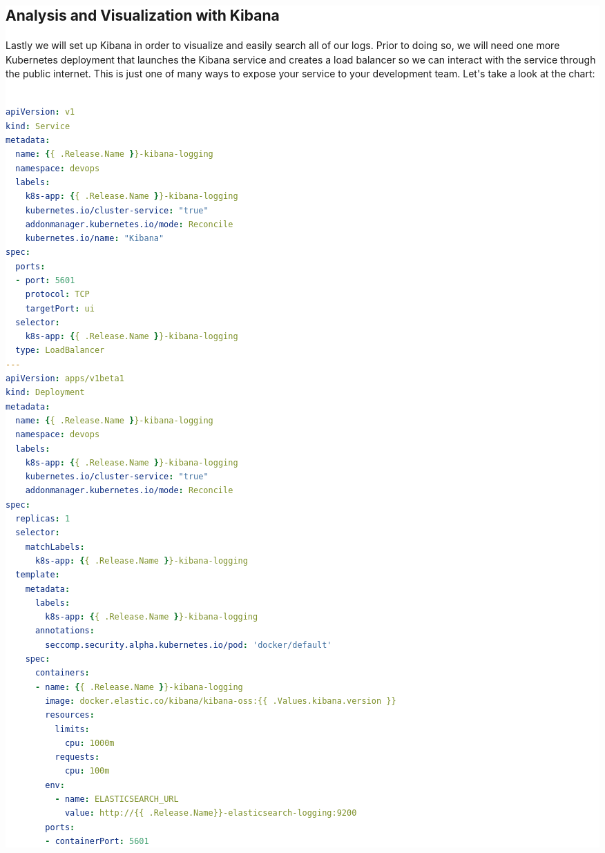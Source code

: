 ## Analysis and Visualization with Kibana   

Lastly we will set up Kibana in order to visualize and easily search all of our logs. Prior to doing so, we will need one more Kubernetes deployment that launches the Kibana service and creates a load balancer so we can interact with the service through the public internet. This is just one of many ways to expose your service to your development team. 
Let's take a look at the chart:


```yaml

apiVersion: v1
kind: Service
metadata:
  name: {{ .Release.Name }}-kibana-logging
  namespace: devops
  labels:
    k8s-app: {{ .Release.Name }}-kibana-logging
    kubernetes.io/cluster-service: "true"
    addonmanager.kubernetes.io/mode: Reconcile
    kubernetes.io/name: "Kibana"
spec:
  ports:
  - port: 5601
    protocol: TCP
    targetPort: ui
  selector:
    k8s-app: {{ .Release.Name }}-kibana-logging
  type: LoadBalancer
---
apiVersion: apps/v1beta1
kind: Deployment
metadata:
  name: {{ .Release.Name }}-kibana-logging
  namespace: devops
  labels:
    k8s-app: {{ .Release.Name }}-kibana-logging
    kubernetes.io/cluster-service: "true"
    addonmanager.kubernetes.io/mode: Reconcile
spec:
  replicas: 1
  selector:
    matchLabels:
      k8s-app: {{ .Release.Name }}-kibana-logging
  template:
    metadata:
      labels:
        k8s-app: {{ .Release.Name }}-kibana-logging
      annotations:
        seccomp.security.alpha.kubernetes.io/pod: 'docker/default'
    spec:
      containers:
      - name: {{ .Release.Name }}-kibana-logging
        image: docker.elastic.co/kibana/kibana-oss:{{ .Values.kibana.version }}
        resources:
          limits:
            cpu: 1000m
          requests:
            cpu: 100m
        env:
          - name: ELASTICSEARCH_URL
            value: http://{{ .Release.Name}}-elasticsearch-logging:9200
        ports:
        - containerPort: 5601
```